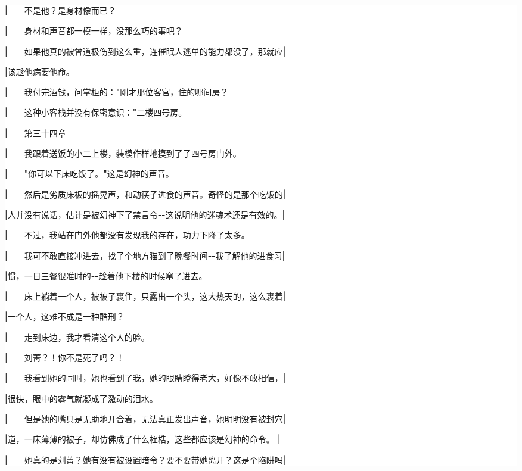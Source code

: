 |　　不是他？是身材像而已？

|　　身材和声音都一模一样，没那么巧的事吧？

|　　如果他真的被曾道极伤到这么重，连催眠人逃单的能力都没了，那就应|

|该趁他病要他命。

|　　我付完酒钱，问掌柜的："刚才那位客官，住的哪间房？

|　　这种小客栈并没有保密意识："二楼四号房。

|　　第三十四章

|　　我跟着送饭的小二上楼，装模作样地摸到了了四号房门外。

|　　"你可以下床吃饭了。"这是幻神的声音。

|　　然后是劣质床板的摇晃声，和动筷子进食的声音。奇怪的是那个吃饭的|

|人并没有说话，估计是被幻神下了禁言令--这说明他的迷魂术还是有效的。|

|　　不过，我站在门外他都没有发现我的存在，功力下降了太多。

|　　我可不敢直接冲进去，找了个地方猫到了晚餐时间--我了解他的进食习|

|惯，一日三餐很准时的--趁着他下楼的时候窜了进去。

|　　床上躺着一个人，被被子裹住，只露出一个头，这大热天的，这么裹着|

|一个人，这难不成是一种酷刑？

|　　走到床边，我才看清这个人的脸。

|　　刘菁？！你不是死了吗？！

|　　我看到她的同时，她也看到了我，她的眼睛瞪得老大，好像不敢相信，|

|很快，眼中的雾气就凝成了激动的泪水。

|　　但是她的嘴只是无助地开合着，无法真正发出声音，她明明没有被封穴|

|道，一床薄薄的被子，却仿佛成了什么桎梏，这些都应该是幻神的命令。  |

|　　她真的是刘菁？她有没有被设置暗令？要不要带她离开？这是个陷阱吗|
